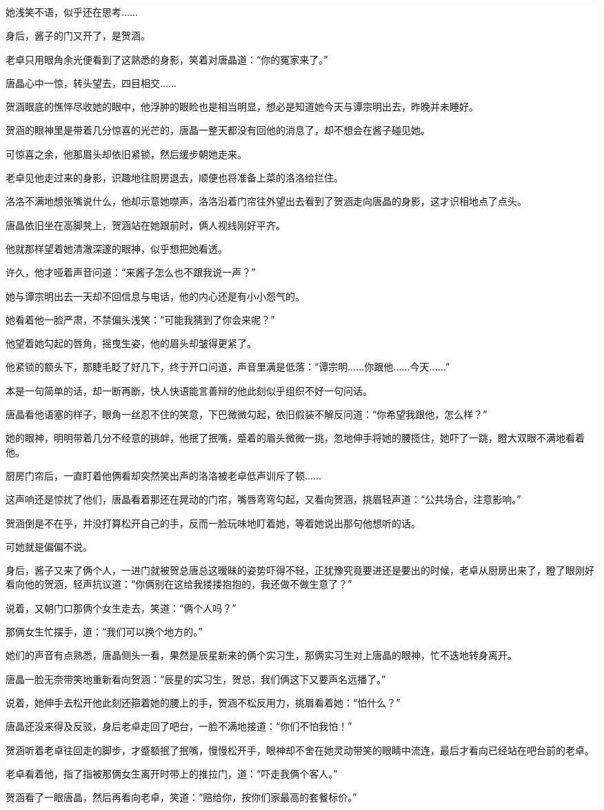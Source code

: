 她浅笑不语，似乎还在思考……

身后，酱子的门又开了，是贺涵。

老卓只用眼角余光便看到了这熟悉的身影，笑着对唐晶道：“你的冤家来了。”

唐晶心中一惊，转头望去，四目相交……

贺涵眼底的憔悴尽收她的眼中，他浮肿的眼睑也是相当明显，想必是知道她今天与谭宗明出去，昨晚并未睡好。

贺涵的眼神里是带着几分惊喜的光芒的，唐晶一整天都没有回他的消息了，却不想会在酱子碰见她。

可惊喜之余，他那眉头却依旧紧锁，然后缓步朝她走来。

老卓见他走过来的身影，识趣地往厨房退去，顺便也将准备上菜的洛洛给拦住。

洛洛不满地想张嘴说什么，他却示意她噤声，洛洛沿着门帘往外望出去看到了贺涵走向唐晶的身影，这才识相地点了点头。

唐晶依旧坐在高脚凳上，贺涵站在她跟前时，俩人视线刚好平齐。

他就那样望着她清澈深邃的眼神，似乎想把她看透。

许久，他才哑着声音问道：“来酱子怎么也不跟我说一声？”

她与谭宗明出去一天却不回信息与电话，他的内心还是有小小怨气的。

她看着他一脸严肃，不禁偏头浅笑：“可能我猜到了你会来呢？”

他望着她勾起的唇角，摇曳生姿，他的眉头却皱得更紧了。

他紧锁的额头下，那睫毛眨了好几下，终于开口问道，声音里满是低落：“谭宗明……你跟他……今天……”

本是一句简单的话，却一断再断，快人快语能言善辩的他此刻似乎组织不好一句问话。

唐晶看他语塞的样子，眼角一丝忍不住的笑意，下巴微微勾起，依旧假装不解反问道：“你希望我跟他，怎么样？”

她的眼神，明明带着几分不经意的挑衅，他抿了抿嘴，蹙着的眉头微微一挑，忽地伸手将她的腰揽住，她吓了一跳，瞪大双眼不满地看着他。

厨房门帘后，一直盯着他俩看却突然笑出声的洛洛被老卓低声训斥了顿……

这声响还是惊扰了他们，唐晶看着那还在晃动的门帘，嘴唇弯弯勾起，又看向贺涵，挑眉轻声道：“公共场合，注意影响。”

贺涵倒是不在乎，并没打算松开自己的手，反而一脸玩味地盯着她，等着她说出那句他想听的话。

可她就是偏偏不说。

身后，酱子又来了俩个人，一进门就被贺总唐总这暧昧的姿势吓得不轻，正犹豫究竟要进还是要出的时候，老卓从厨房出来了，瞪了眼刚好看向他的贺涵，轻声抗议道：“你俩别在这给我搂搂抱抱的，我还做不做生意了？”

说着，又朝门口那俩个女生走去，笑道：“俩个人吗？”

那俩女生忙摆手，道：“我们可以换个地方的。”

她们的声音有点熟悉，唐晶侧头一看，果然是辰星新来的俩个实习生，那俩实习生对上唐晶的眼神，忙不迭地转身离开。

唐晶一脸无奈带笑地重新看向贺涵：“辰星的实习生，贺总，我们俩这下又要声名远播了。”

说着，她伸手去松开他此刻还箍着她的腰上的手，贺涵不松反用力，挑眉看着她：“怕什么？”

唐晶还没来得及反驳，身后老卓走回了吧台，一脸不满地接道：“你们不怕我怕！”

贺涵听着老卓往回走的脚步，才蹙额抿了抿嘴，慢慢松开手，眼神却不舍在她灵动带笑的眼睛中流连，最后才看向已经站在吧台前的老卓。

老卓看着他，指了指被那俩女生离开时带上的推拉门，道：“吓走我俩个客人。”

贺涵看了一眼唐晶，然后再看向老卓，笑道：“赔给你，按你们家最高的套餐标价。”
